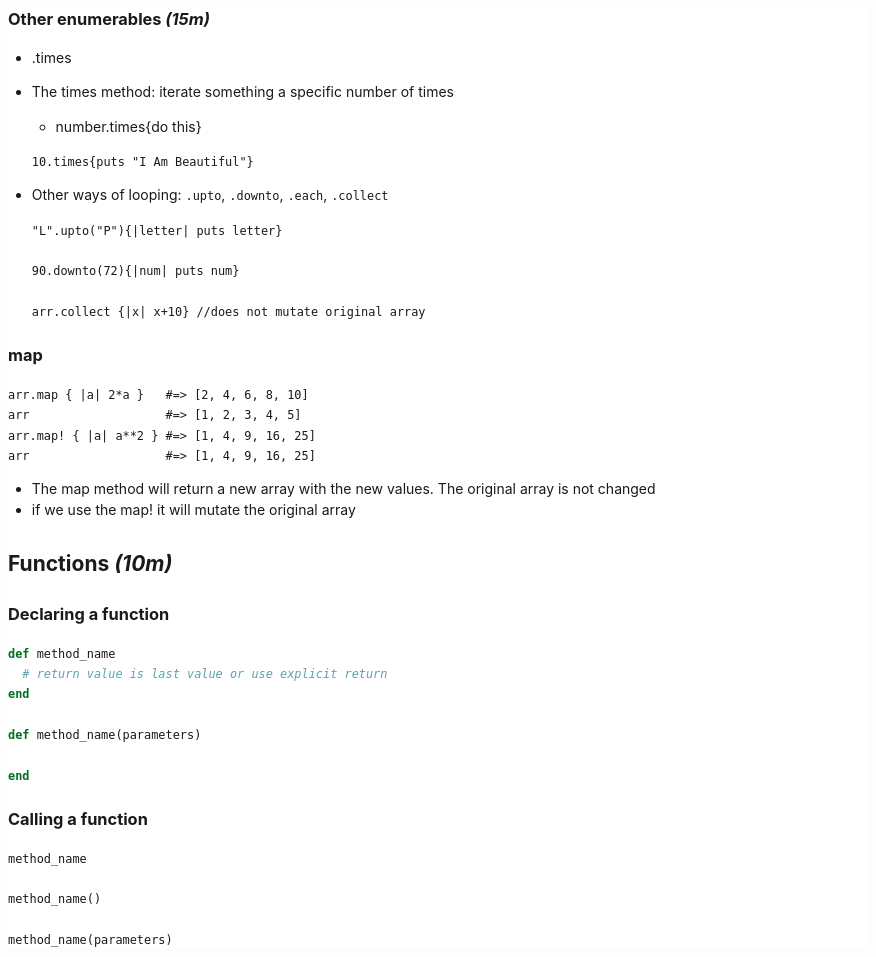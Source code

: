 
### Other enumerables _(15m)_
* .times
* The times method: iterate something a specific number of times
	* number.times{do this}

	```
	10.times{puts "I Am Beautiful"}
	```
* Other ways of looping: `.upto`, `.downto`, `.each`, `.collect`

	```
	"L".upto("P"){|letter| puts letter}

	90.downto(72){|num| puts num}

	arr.collect {|x| x+10} //does not mutate original array
	```

### map

```
arr.map { |a| 2*a }   #=> [2, 4, 6, 8, 10]
arr                   #=> [1, 2, 3, 4, 5]
arr.map! { |a| a**2 } #=> [1, 4, 9, 16, 25]
arr                   #=> [1, 4, 9, 16, 25]
```
* The map method will return a new array with the new values. The original array is not changed
* if we use the map! it will mutate the original array

## Functions _(10m)_

### Declaring a function
```ruby
def method_name
  # return value is last value or use explicit return
end

def method_name(parameters)

end
```
### Calling a function
```ruby
method_name

method_name()

method_name(parameters)
```
